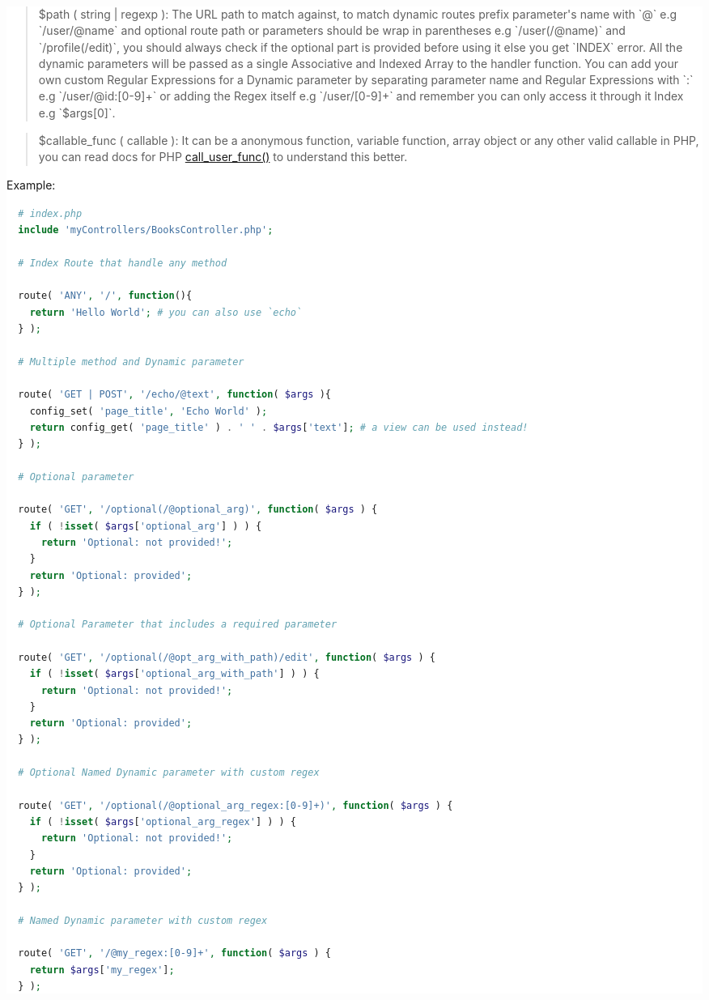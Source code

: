 > $path ( string  | regexp ): The URL path to match against, to match dynamic routes prefix parameter's name with `@` e.g `/user/@name` and optional route path or parameters should be wrap in parentheses  e.g `/user(/@name)` and `/profile(/edit)`, you should always check if the optional part is provided before using it else you get `INDEX` error. All the dynamic parameters will be passed as a single Associative and Indexed Array to the handler function. You can add your own custom Regular Expressions for a Dynamic parameter by separating parameter name and Regular Expressions with `:` e.g `/user/@id:[0-9]+` or adding the Regex itself e.g `/user/[0-9]+` and remember you can only access it through it Index e.g `$args[0]`.

> $callable_func ( callable ): It can be a anonymous function, variable function, array object or any other valid callable in PHP, you can read docs for PHP [call_user_func()](http://php.net/manual/en/function.call-user-func-array.php) to understand this better.

Example:

```php
  # index.php
  include 'myControllers/BooksController.php';

  # Index Route that handle any method

  route( 'ANY', '/', function(){
    return 'Hello World'; # you can also use `echo`
  } );

  # Multiple method and Dynamic parameter

  route( 'GET | POST', '/echo/@text', function( $args ){
    config_set( 'page_title', 'Echo World' );
    return config_get( 'page_title' ) . ' ' . $args['text']; # a view can be used instead!
  } );

  # Optional parameter

  route( 'GET', '/optional(/@optional_arg)', function( $args ) {
    if ( !isset( $args['optional_arg'] ) ) {
      return 'Optional: not provided!';
    }
    return 'Optional: provided';
  } );

  # Optional Parameter that includes a required parameter

  route( 'GET', '/optional(/@opt_arg_with_path)/edit', function( $args ) {
    if ( !isset( $args['optional_arg_with_path'] ) ) {
      return 'Optional: not provided!';
    }
    return 'Optional: provided';
  } );

  # Optional Named Dynamic parameter with custom regex

  route( 'GET', '/optional(/@optional_arg_regex:[0-9]+)', function( $args ) {
    if ( !isset( $args['optional_arg_regex'] ) ) {
      return 'Optional: not provided!';
    }
    return 'Optional: provided';
  } );

  # Named Dynamic parameter with custom regex

  route( 'GET', '/@my_regex:[0-9]+', function( $args ) {
    return $args['my_regex'];
  } );

```